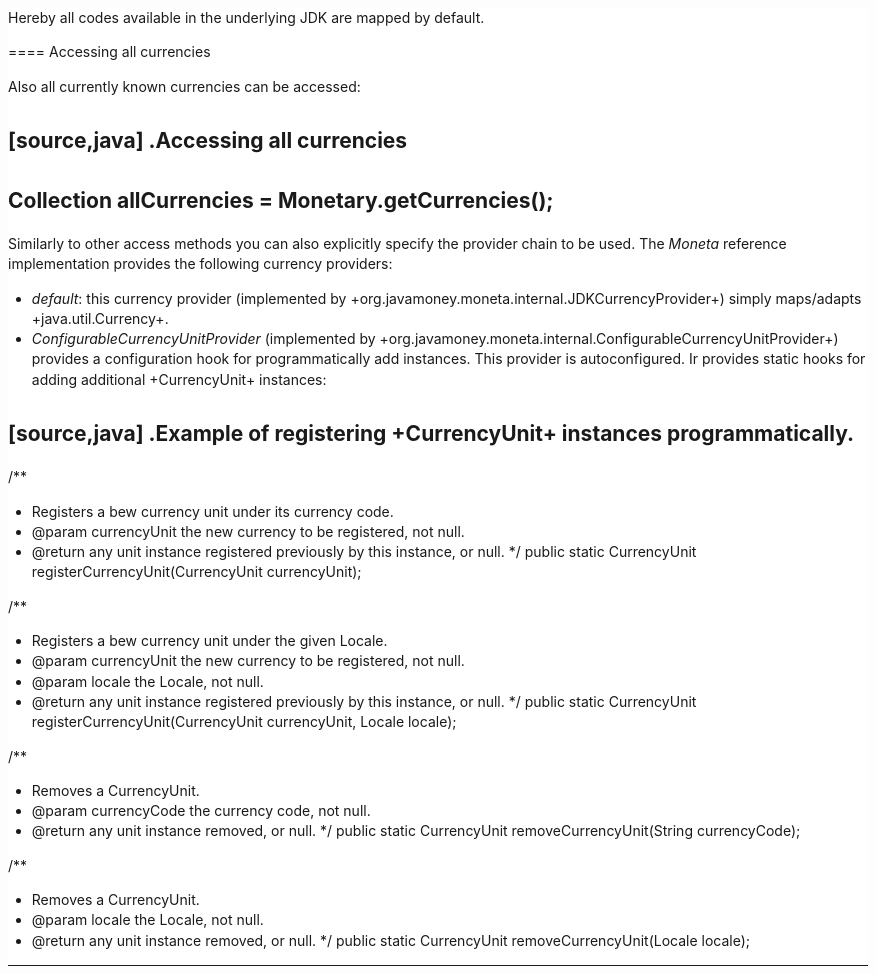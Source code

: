 Hereby all codes available in the underlying JDK are mapped by default.

==== Accessing all currencies

Also all currently known currencies can be accessed:

[source,java]
.Accessing all currencies
--------------------------------------------
Collection<CurrencyUnit> allCurrencies = Monetary.getCurrencies();
--------------------------------------------

Similarly to other access methods you can also explicitly specify the provider chain to be used. The _Moneta_
reference implementation provides the following currency providers:

* _default_: this currency provider (implemented by +org.javamoney.moneta.internal.JDKCurrencyProvider+) simply maps/adapts +java.util.Currency+.
* _ConfigurableCurrencyUnitProvider_ (implemented by +org.javamoney.moneta.internal.ConfigurableCurrencyUnitProvider+)
  provides a configuration hook for programmatically add instances. This provider is autoconfigured. Ir provides
  static hooks for adding additional +CurrencyUnit+ instances:

[source,java]
.Example of registering +CurrencyUnit+ instances programmatically.
--------------------------------------------
 /**
 * Registers a bew currency unit under its currency code.
 * @param currencyUnit the new currency to be registered, not null.
 * @return any unit instance registered previously by this instance, or null.
 */
public static CurrencyUnit registerCurrencyUnit(CurrencyUnit currencyUnit);

/**
 * Registers a bew currency unit under the given Locale.
 * @param currencyUnit the new currency to be registered, not null.
 * @param locale the Locale, not null.
 * @return any unit instance registered previously by this instance, or null.
 */
public static CurrencyUnit registerCurrencyUnit(CurrencyUnit currencyUnit, Locale locale);

/**
 * Removes a CurrencyUnit.
 * @param currencyCode the currency code, not null.
 * @return any unit instance removed, or null.
 */
public static CurrencyUnit removeCurrencyUnit(String currencyCode);

/**
 * Removes a CurrencyUnit.
 * @param locale the Locale, not null.
 * @return  any unit instance removed, or null.
 */
public static CurrencyUnit removeCurrencyUnit(Locale locale);
--------------------------------------------
